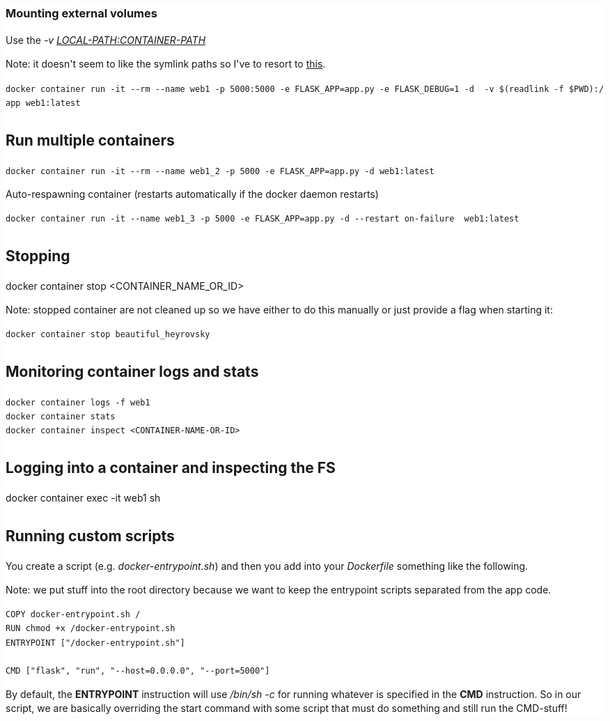 ### Mounting external volumes
Use the *-v <LOCAL-PATH:CONTAINER-PATH>*

Note: it doesn't seem to like the symlink paths so I've to resort to [this](https://stackoverflow.com/a/46750124/522427]).
```
docker container run -it --rm --name web1 -p 5000:5000 -e FLASK_APP=app.py -e FLASK_DEBUG=1 -d  -v $(readlink -f $PWD):/app web1:latest
```

## Run multiple containers
```
docker container run -it --rm --name web1_2 -p 5000 -e FLASK_APP=app.py -d web1:latest 
```

Auto-respawning container (restarts automatically if the docker daemon restarts)
```
docker container run -it --name web1_3 -p 5000 -e FLASK_APP=app.py -d --restart on-failure  web1:latest
```

## Stopping
docker container stop <CONTAINER_NAME_OR_ID>

Note: stopped container are not cleaned up so we have either to do this manually or just provide a flag when starting it:
```
docker container stop beautiful_heyrovsky
```

## Monitoring container logs and stats
```
docker container logs -f web1
docker container stats
docker container inspect <CONTAINER-NAME-OR-ID>
```

## Logging into a container and inspecting the FS

docker container exec -it web1 sh

## Running custom scripts

You create a script (e.g. *docker-entrypoint.sh*) and then you add into your *Dockerfile* something like the following. 

Note: we put stuff into the root directory because we want to keep the entrypoint scripts separated from the app code.
```
COPY docker-entrypoint.sh /
RUN chmod +x /docker-entrypoint.sh
ENTRYPOINT ["/docker-entrypoint.sh"]

CMD ["flask", "run", "--host=0.0.0.0", "--port=5000"]
```
By default, the **ENTRYPOINT** instruction will use */bin/sh -c* for running whatever is specified in the **CMD** instruction.
So in our script, we are basically overriding the start command with some script that must do something and still run the CMD-stuff!
